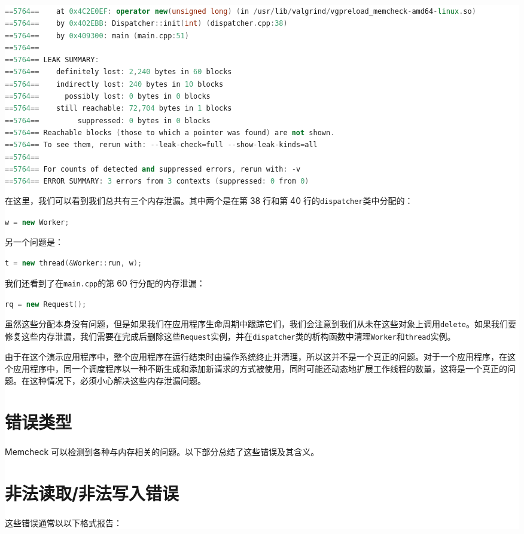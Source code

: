 ```cpp
==5764==    at 0x4C2E0EF: operator new(unsigned long) (in /usr/lib/valgrind/vgpreload_memcheck-amd64-linux.so)
==5764==    by 0x402EBB: Dispatcher::init(int) (dispatcher.cpp:38)
==5764==    by 0x409300: main (main.cpp:51)
==5764==
==5764== LEAK SUMMARY:
==5764==    definitely lost: 2,240 bytes in 60 blocks
==5764==    indirectly lost: 240 bytes in 10 blocks
==5764==      possibly lost: 0 bytes in 0 blocks
==5764==    still reachable: 72,704 bytes in 1 blocks
==5764==         suppressed: 0 bytes in 0 blocks
==5764== Reachable blocks (those to which a pointer was found) are not shown.
==5764== To see them, rerun with: --leak-check=full --show-leak-kinds=all
==5764==
==5764== For counts of detected and suppressed errors, rerun with: -v
==5764== ERROR SUMMARY: 3 errors from 3 contexts (suppressed: 0 from 0) 

```

在这里，我们可以看到我们总共有三个内存泄漏。其中两个是在第 38 行和第 40 行的`dispatcher`类中分配的：

```cpp
w = new Worker; 

```

另一个问题是：

```cpp
t = new thread(&Worker::run, w); 

```

我们还看到了在`main.cpp`的第 60 行分配的内存泄漏：

```cpp
rq = new Request(); 

```

虽然这些分配本身没有问题，但是如果我们在应用程序生命周期中跟踪它们，我们会注意到我们从未在这些对象上调用`delete`。如果我们要修复这些内存泄漏，我们需要在完成后删除这些`Request`实例，并在`dispatcher`类的析构函数中清理`Worker`和`thread`实例。

由于在这个演示应用程序中，整个应用程序在运行结束时由操作系统终止并清理，所以这并不是一个真正的问题。对于一个应用程序，在这个应用程序中，同一个调度程序以一种不断生成和添加新请求的方式被使用，同时可能还动态地扩展工作线程的数量，这将是一个真正的问题。在这种情况下，必须小心解决这些内存泄漏问题。

# 错误类型

Memcheck 可以检测到各种与内存相关的问题。以下部分总结了这些错误及其含义。

# 非法读取/非法写入错误

这些错误通常以以下格式报告：
